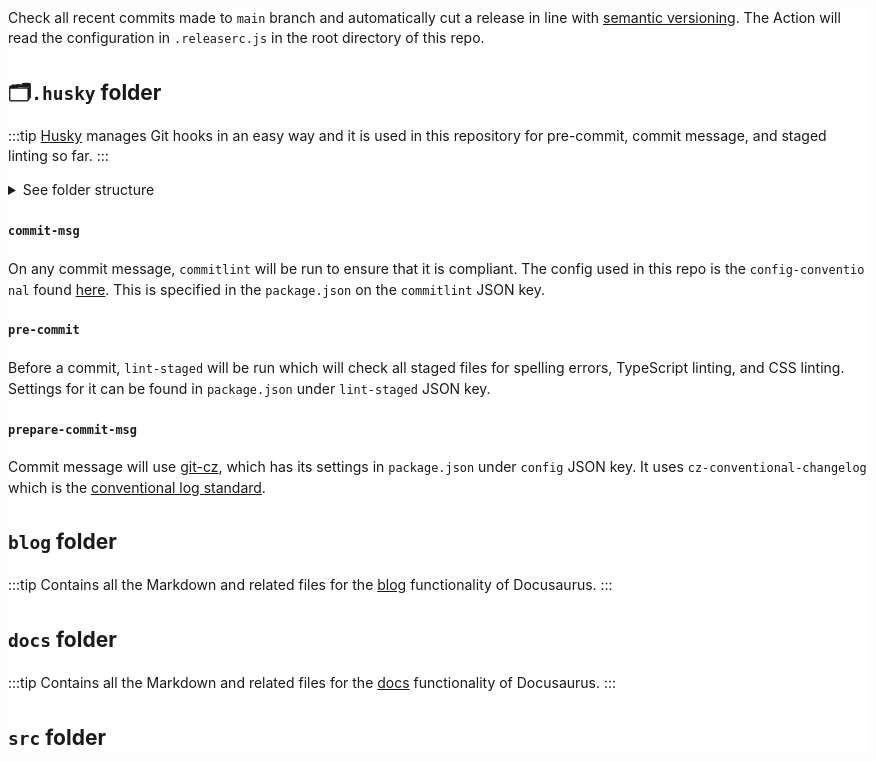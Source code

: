 Check all recent commits made to `main` branch and automatically cut a release
in line with [semantic versioning](https://semver.org/).
The Action will read the configuration in `.releaserc.js` in the root directory
of this repo.

## 🗂`.husky` folder

:::tip
[Husky](https://typicode.github.io/husky/#/) manages Git hooks in an easy way
and it is used in this repository for pre-commit, commit message, and staged
linting so far.
:::

<details><summary>See folder structure</summary></details>

#### `commit-msg`

On any commit message, `commitlint` will be run to ensure that it is compliant.
The config used in this repo is the `config-conventional` found
[here](https://github.com/conventional-changelog/commitlint/blob/master/@commitlint/config-conventional/index.js).
This is specified in the `package.json` on the `commitlint` JSON key.

#### `pre-commit`

Before a commit, `lint-staged` will be run which will check all staged files for
spelling errors, TypeScript linting, and CSS linting. Settings for it can be
found in `package.json` under `lint-staged` JSON key.

#### `prepare-commit-msg`

Commit message will use [git-cz](https://github.com/commitizen/cz-cli), which
has its settings in `package.json` under `config` JSON key.
It uses `cz-conventional-changelog` which is the
[conventional log standard](https://github.com/conventional-changelog/conventional-changelog).

## `blog` folder

:::tip
Contains all the Markdown and related files for the
[blog](https://docusaurus.io/docs/blog) functionality of Docusaurus.
:::

## `docs` folder

:::tip
Contains all the Markdown and related files for the
[docs](https://docusaurus.io/docs/docs-introduction) functionality of Docusaurus.
:::

## `src` folder
